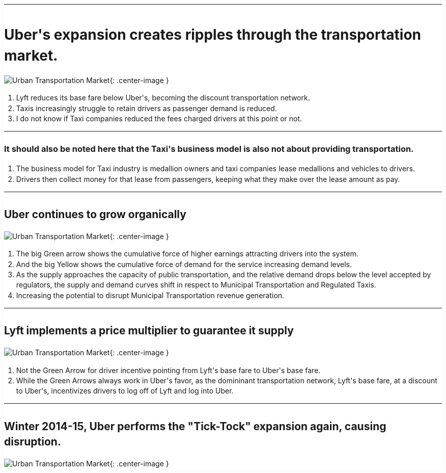 ***

# Uber's expansion creates ripples through the transportation market.

![Urban Transportation Market](/blog/img/transportation_market-tnc5.png){: .center-image }

1. Lyft reduces its base fare below Uber's, becoming the discount transportation network.
2. Taxis increasingly struggle to retain drivers as passenger demand is reduced.
3. I do not know if Taxi companies reduced the fees charged drivers at this point or not.

***

### It should also be noted here that the Taxi's business model is also not about providing transportation.
1. The business model for Taxi industry is medallion owners and taxi companies lease medallions and vehicles to drivers.
2. Drivers then collect money for that lease from passengers, keeping what they make over the lease amount as pay.

***

## Uber continues to grow organically
![Urban Transportation Market](/blog/img/transportation_market-tnc6.png){: .center-image }

1. The big Green arrow shows the cumulative force of higher earnings attracting drivers into the system.
2. And the big Yellow shows the cumulative force of demand for the service increasing demand levels.
3. As the supply approaches the capacity of public transportation, and the relative demand drops below the level accepted by regulators, the supply and demand curves shift in respect to Municipal Transportation and Regulated Taxis.
4. Increasing the potential to disrupt Municipal Transportation revenue generation.

***

## Lyft implements a price multiplier to guarantee it supply
![Urban Transportation Market](/blog/img/transportation_market-tnc7.png){: .center-image }

1. Not the Green Arrow for driver incentive pointing from Lyft's base fare to Uber's base fare.  
2. While the Green Arrows always work in Uber's favor, as the domininant transportation network, Lyft's base fare, at a discount to Uber's, incentivizes drivers to log off of Lyft and log into Uber.

***

## Winter 2014-15, Uber performs the "Tick-Tock" expansion again, causing disruption.
![Urban Transportation Market](/blog/img/transportation_market-tnc8.png){: .center-image }
